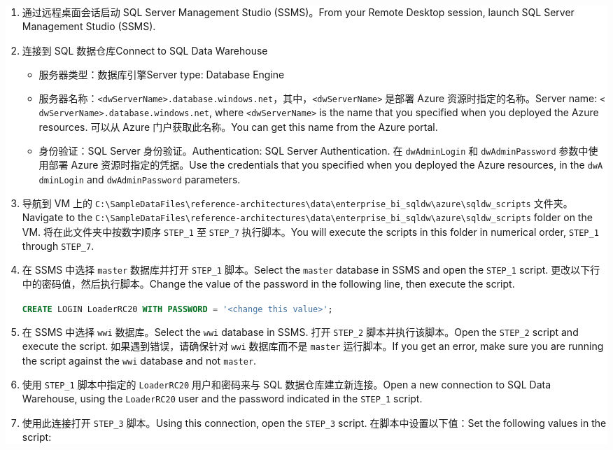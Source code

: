 1. <span data-ttu-id="a23ee-335">通过远程桌面会话启动 SQL Server Management Studio (SSMS)。</span><span class="sxs-lookup"><span data-stu-id="a23ee-335">From your Remote Desktop session, launch SQL Server Management Studio (SSMS).</span></span> 

2. <span data-ttu-id="a23ee-336">连接到 SQL 数据仓库</span><span class="sxs-lookup"><span data-stu-id="a23ee-336">Connect to SQL Data Warehouse</span></span>

    - <span data-ttu-id="a23ee-337">服务器类型：数据库引擎</span><span class="sxs-lookup"><span data-stu-id="a23ee-337">Server type: Database Engine</span></span>
    
    - <span data-ttu-id="a23ee-338">服务器名称：`<dwServerName>.database.windows.net`，其中，`<dwServerName>` 是部署 Azure 资源时指定的名称。</span><span class="sxs-lookup"><span data-stu-id="a23ee-338">Server name: `<dwServerName>.database.windows.net`, where `<dwServerName>` is the name that you specified when you deployed the Azure resources.</span></span> <span data-ttu-id="a23ee-339">可以从 Azure 门户获取此名称。</span><span class="sxs-lookup"><span data-stu-id="a23ee-339">You can get this name from the Azure portal.</span></span>
    
    - <span data-ttu-id="a23ee-340">身份验证：SQL Server 身份验证。</span><span class="sxs-lookup"><span data-stu-id="a23ee-340">Authentication: SQL Server Authentication.</span></span> <span data-ttu-id="a23ee-341">在 `dwAdminLogin` 和 `dwAdminPassword` 参数中使用部署 Azure 资源时指定的凭据。</span><span class="sxs-lookup"><span data-stu-id="a23ee-341">Use the credentials that you specified when you deployed the Azure resources, in the `dwAdminLogin` and `dwAdminPassword` parameters.</span></span>

2. <span data-ttu-id="a23ee-342">导航到 VM 上的 `C:\SampleDataFiles\reference-architectures\data\enterprise_bi_sqldw\azure\sqldw_scripts` 文件夹。</span><span class="sxs-lookup"><span data-stu-id="a23ee-342">Navigate to the `C:\SampleDataFiles\reference-architectures\data\enterprise_bi_sqldw\azure\sqldw_scripts` folder on the VM.</span></span> <span data-ttu-id="a23ee-343">将在此文件夹中按数字顺序 `STEP_1` 至 `STEP_7` 执行脚本。</span><span class="sxs-lookup"><span data-stu-id="a23ee-343">You will execute the scripts in this folder in numerical order, `STEP_1` through `STEP_7`.</span></span>

3. <span data-ttu-id="a23ee-344">在 SSMS 中选择 `master` 数据库并打开 `STEP_1` 脚本。</span><span class="sxs-lookup"><span data-stu-id="a23ee-344">Select the `master` database in SSMS and open the `STEP_1` script.</span></span> <span data-ttu-id="a23ee-345">更改以下行中的密码值，然后执行脚本。</span><span class="sxs-lookup"><span data-stu-id="a23ee-345">Change the value of the password in the following line, then execute the script.</span></span>

    ```sql
    CREATE LOGIN LoaderRC20 WITH PASSWORD = '<change this value>';
    ```

4. <span data-ttu-id="a23ee-346">在 SSMS 中选择 `wwi` 数据库。</span><span class="sxs-lookup"><span data-stu-id="a23ee-346">Select the `wwi` database in SSMS.</span></span> <span data-ttu-id="a23ee-347">打开 `STEP_2` 脚本并执行该脚本。</span><span class="sxs-lookup"><span data-stu-id="a23ee-347">Open the `STEP_2` script and execute the script.</span></span> <span data-ttu-id="a23ee-348">如果遇到错误，请确保针对 `wwi` 数据库而不是 `master` 运行脚本。</span><span class="sxs-lookup"><span data-stu-id="a23ee-348">If you get an error, make sure you are running the script against the `wwi` database and not `master`.</span></span>

5. <span data-ttu-id="a23ee-349">使用 `STEP_1` 脚本中指定的 `LoaderRC20` 用户和密码来与 SQL 数据仓库建立新连接。</span><span class="sxs-lookup"><span data-stu-id="a23ee-349">Open a new connection to SQL Data Warehouse, using the `LoaderRC20` user and the password indicated in the `STEP_1` script.</span></span>

6. <span data-ttu-id="a23ee-350">使用此连接打开 `STEP_3` 脚本。</span><span class="sxs-lookup"><span data-stu-id="a23ee-350">Using this connection, open the `STEP_3` script.</span></span> <span data-ttu-id="a23ee-351">在脚本中设置以下值：</span><span class="sxs-lookup"><span data-stu-id="a23ee-351">Set the following values in the script:</span></span>
